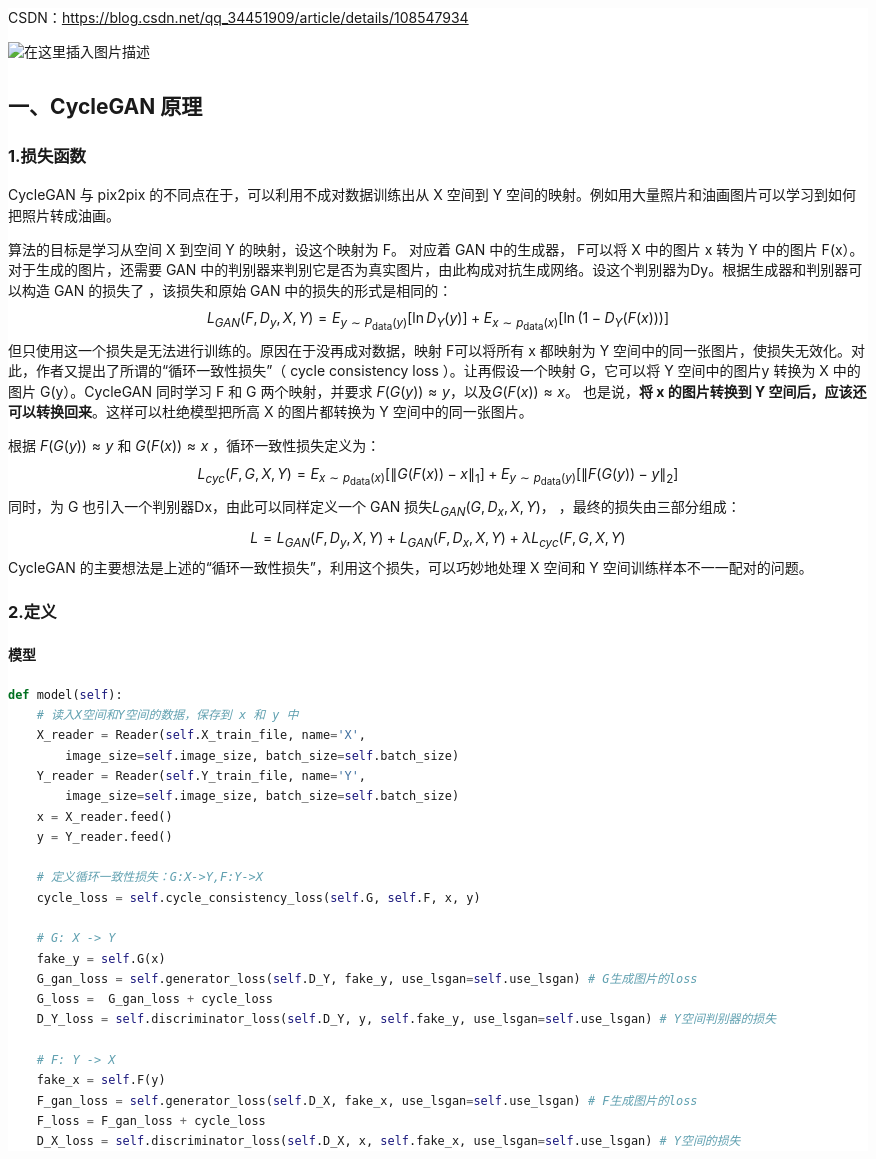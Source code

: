 CSDN：https://blog.csdn.net/qq_34451909/article/details/108547934



![在这里插入图片描述](https://img-blog.csdnimg.cn/20200912135357803.png?x-oss-process=image/watermark,type_ZmFuZ3poZW5naGVpdGk,shadow_10,text_aHR0cHM6Ly9ibG9nLmNzZG4ubmV0L3FxXzM0NDUxOTA5,size_16,color_FFFFFF,t_70#pic_center)



## 一、CycleGAN 原理

### 1.损失函数

CycleGAN 与 pix2pix 的不同点在于，可以利用不成对数据训练出从 X 空间到 Y 空间的映射。例如用大量照片和油画图片可以学习到如何把照片转成油画。

算法的目标是学习从空间 X 到空间 Y 的映射，设这个映射为 F。 对应着 GAN 中的生成器， F可以将 X 中的图片 x 转为 Y 中的图片 F(x）。对于生成的图片，还需要 GAN 中的判别器来判别它是否为真实图片，由此构成对抗生成网络。设这个判别器为Dy。根据生成器和判别器可以构造 GAN 的损失了 ，该损失和原始 GAN 中的损失的形式是相同的：
$$
L_{GAN}(F,D_{y},X,Y)=E_{y \sim P_{\text {data}}(y)}[\ln D_{Y}(y)]+E_{x \sim p_{\text {data}}(x)}[\ln (1-D_{Y}(F(x)))]
$$
但只使用这一个损失是无法进行训练的。原因在于没再成对数据，映射 F可以将所有 x 都映射为 Y 空间中的同一张图片，使损失无效化。对此，作者又提出了所谓的“循环一致性损失”（ cycle consistency loss ）。让再假设一个映射 G，它可以将 Y 空间中的图片y 转换为 X 中的图片 G(y）。CycleGAN  同时学习 F 和 G 两个映射，并要求 $F(G(y))\approx y$，以及$G(F(x))\approx x$。 也是说，**将 x 的图片转换到 Y 空间后，应该还可以转换回来**。这样可以杜绝模型把所高 X 的图片都转换为 Y 空间中的同一张图片。

根据 $F(G(y))\approx y$ 和 $G(F(x))\approx x$ ，循环一致性损失定义为：
$$
L_{cyc}(F,G,X,Y)=E_{x \sim p_{\text {data}}(x)}[{\left\| G(F(x))- x \right\|_1}]+E_{y \sim p_{\text {data}}(y)}[{\left\| F(G(y))- y \right\|_2}]
$$
同时，为 G 也引入一个判别器Dx，由此可以同样定义一个 GAN 损失$L_{GAN}(G,D_{x},X,Y)$， ，最终的损失由三部分组成：
$$
L=L_{GAN}(F,D_{y},X,Y)+L_{GAN}(F,D_{x},X,Y) +\lambda L_{cyc}(F,G,X,Y)
$$
CycleGAN 的主要想法是上述的“循环一致性损失”，利用这个损失，可以巧妙地处理 X 空间和 Y 空间训练样本不一一配对的问题。



### 2.定义

#### 模型

```python
def model(self):
	# 读入X空间和Y空间的数据，保存到 x 和 y 中
	X_reader = Reader(self.X_train_file, name='X',
		image_size=self.image_size, batch_size=self.batch_size)
	Y_reader = Reader(self.Y_train_file, name='Y',
		image_size=self.image_size, batch_size=self.batch_size)
	x = X_reader.feed()
	y = Y_reader.feed()

	# 定义循环一致性损失：G:X->Y,F:Y->X
	cycle_loss = self.cycle_consistency_loss(self.G, self.F, x, y)

	# G: X -> Y
	fake_y = self.G(x)
	G_gan_loss = self.generator_loss(self.D_Y, fake_y, use_lsgan=self.use_lsgan) # G生成图片的loss
	G_loss =  G_gan_loss + cycle_loss
	D_Y_loss = self.discriminator_loss(self.D_Y, y, self.fake_y, use_lsgan=self.use_lsgan) # Y空间判别器的损失

	# F: Y -> X
	fake_x = self.F(y)
	F_gan_loss = self.generator_loss(self.D_X, fake_x, use_lsgan=self.use_lsgan) # F生成图片的loss
	F_loss = F_gan_loss + cycle_loss
	D_X_loss = self.discriminator_loss(self.D_X, x, self.fake_x, use_lsgan=self.use_lsgan) # Y空间的损失
```
